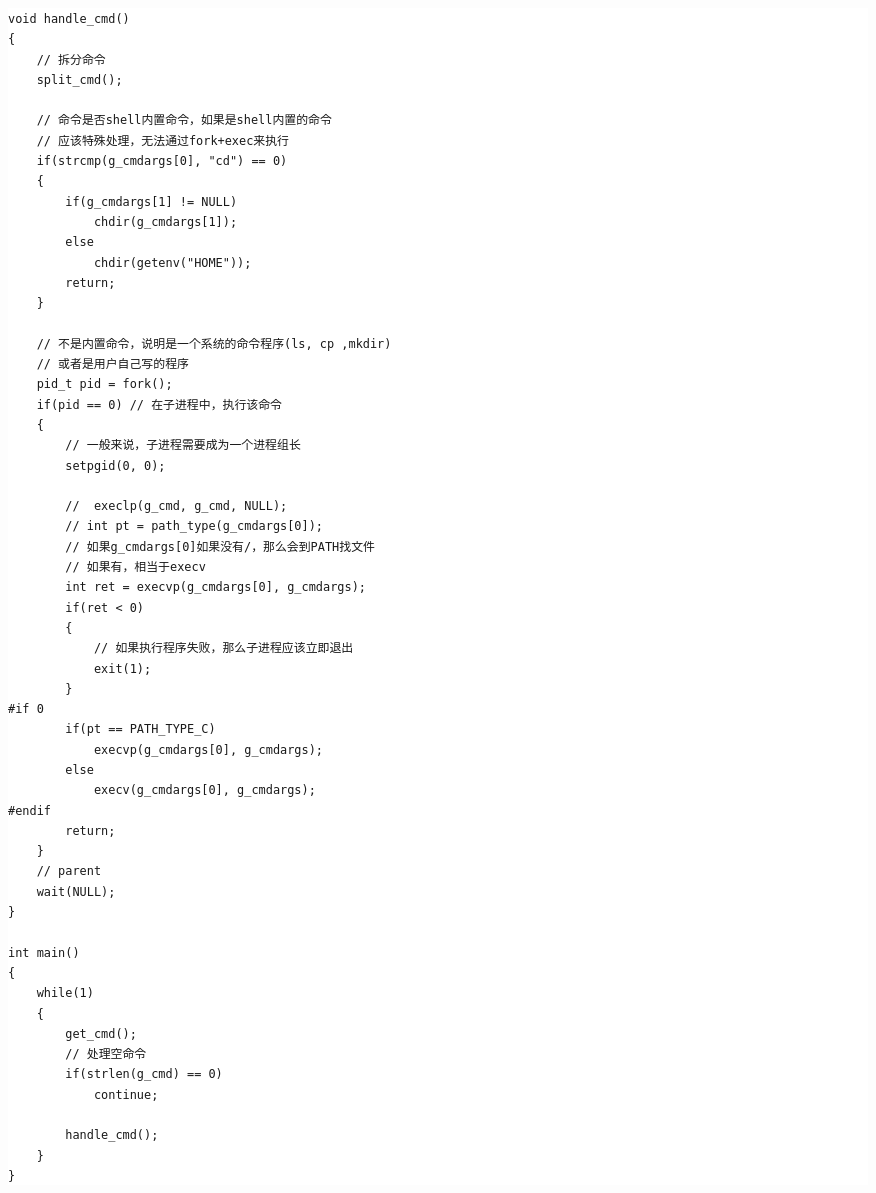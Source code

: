 ```
void handle_cmd()
{
    // 拆分命令
    split_cmd();

    // 命令是否shell内置命令，如果是shell内置的命令
    // 应该特殊处理，无法通过fork+exec来执行
    if(strcmp(g_cmdargs[0], "cd") == 0)
    {
        if(g_cmdargs[1] != NULL)
            chdir(g_cmdargs[1]);
        else
            chdir(getenv("HOME"));
        return;
    }

    // 不是内置命令，说明是一个系统的命令程序(ls, cp ,mkdir)
    // 或者是用户自己写的程序
    pid_t pid = fork();
    if(pid == 0) // 在子进程中，执行该命令
    {
        // 一般来说，子进程需要成为一个进程组长
        setpgid(0, 0);

        //  execlp(g_cmd, g_cmd, NULL);
        // int pt = path_type(g_cmdargs[0]);
        // 如果g_cmdargs[0]如果没有/，那么会到PATH找文件
        // 如果有，相当于execv    
        int ret = execvp(g_cmdargs[0], g_cmdargs);
        if(ret < 0)
        {
            // 如果执行程序失败，那么子进程应该立即退出
            exit(1);
        }
#if 0
        if(pt == PATH_TYPE_C)
            execvp(g_cmdargs[0], g_cmdargs);
        else
            execv(g_cmdargs[0], g_cmdargs);
#endif
        return;
    }
    // parent
    wait(NULL);
}

int main()
{
    while(1)
    {
        get_cmd();
        // 处理空命令
        if(strlen(g_cmd) == 0)
            continue;

        handle_cmd();
    }
}
```
